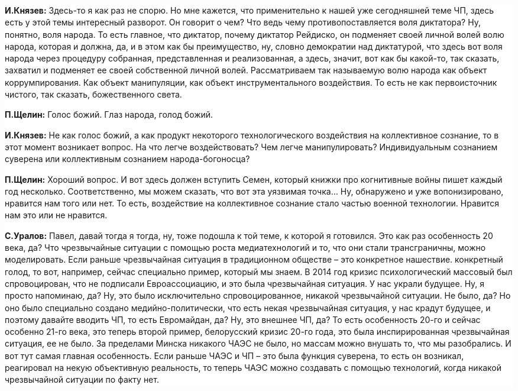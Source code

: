 **И.Князев:**
Здесь-то я как раз не спорю.
Но мне кажется, что применительно к нашей уже сегодняшней теме ЧП, здесь есть у этой темы интересный разворот.
Он говорит о чем?
Что ведь чему противопоставляется воля диктатора?
Ну, понятно, воля народа.
То есть главное, что диктатор, почему диктатор Рейдиско, он подменяет своей личной волей волю народа, которая и должна, да, и в этом как бы преимущество, ну, словно демократии над диктатурой, что здесь вот воля народа через процедуру собранная, представленная и реализованная, а здесь, значит, вот как бы какой-то, так сказать, захватил и подменяет ее своей собственной личной волей.
Рассматриваем так называемую волю народа как объект коррумпирования.
Как объект манипуляции, как объект инструментального воздействия.
То есть не как первоисточник чистого, так сказать, божественного света.

**П.Щелин:**
Голос божий.
Глаз народа, голод божий.

**И.Князев:**
Не как голос божий, а как продукт некоторого технологического воздействия на коллективное сознание, то в этот момент возникает вопрос.
На что легче воздействовать?
Чем легче манипулировать?
Индивидуальным сознанием суверена или коллективным сознанием народа-богоносца?

**П.Щелин:**
Хороший вопрос.
И вот здесь должен вступить Семен, который книжки про когнитивные войны пишет каждый год несколько.
Соответственно, мы можем сказать, что вот эта уязвимая точка...
Ну, обнаружено и уже вопонизировано, нравится нам того или нет.
То есть, воздействие на коллективное сознание стало частью военной технологии.
Нравится нам это или не нравится.

**С.Уралов:**
Павел, давай тогда я тогда, ну, тоже подошла к той теме, к которой я готовился.
Это как раз особенность 20 века, да?
Что чрезвычайные ситуации с помощью роста медиатехнологий и то, что они стали трансграничны, можно моделировать.
Если раньше чрезвычайная ситуация в традиционном обществе – это конкретное нашествие.
конкретный голод, то вот, например, сейчас специально пример, который мы знаем.
В 2014 год кризис психологический массовый был спровоцирован, что не подписали Евроассоциацию, и это была чрезвычайная ситуация.
У нас украли будущее.
Ну, я просто напоминаю, да?
Ну, это было исключительно спровоцированное, никакой чрезвычайной ситуации.
Не было, да?
Но оно было специально создано медийно-политически, что есть некая чрезвычайная ситуация, у нас крадут будущее, и поэтому давайте вводить ЧП, то есть Евромайдан, да?
Ну, это внешнее ЧП, да?
То есть особенность 20-го и сейчас особенно 21-го века, это теперь второй пример, белорусский кризис 20-го года, это была инспирированная чрезвычайная ситуация, ее не было.
За пределами Минска никакого ЧАЭС не было, но массам можно внушать то, что мы разобрались.
И вот тут самая главная особенность.
Если раньше ЧАЭС и ЧП – это была функция суверена, то есть он возникал, реагировал на некую объективную реальность, то теперь ЧАЭС можно создавать с помощью технологий, когда никакой чрезвычайной ситуации по факту нет.

